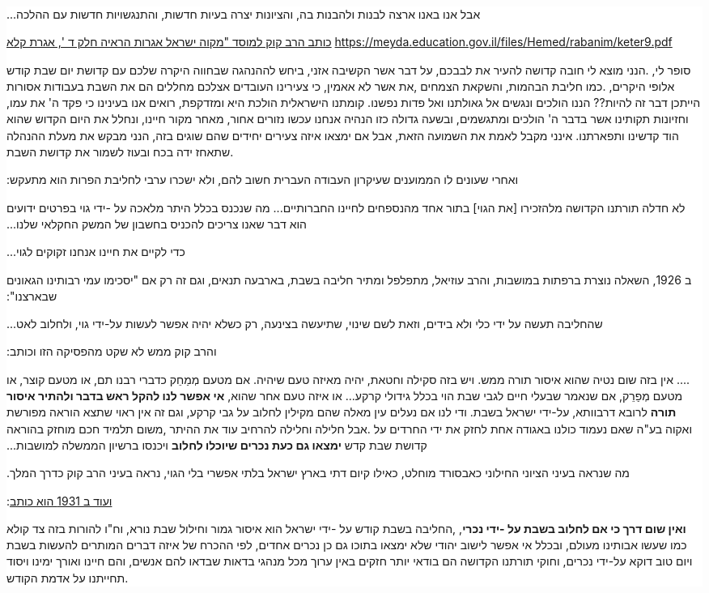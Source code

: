 <span dir="rtl">אבל אנו באנו ארצה לבנות ולהבנות בה, והציונות יצרה בעיות
חדשות, והתנגשויות חדשות עם ההלכה...</span>

<span dir="rtl"><u>כותב הרב קוק למוסד "מקוה ישראל אגרות הראיה חלק ד ',
אגרת קלא</u></span>
<https://meyda.education.gov.il/files/Hemed/rabanim/keter9.pdf>

<span dir="rtl">הנני מוצא לי חובה קדושה להעיר את לבבכם, על דבר אשר
הקשיבה אזני, ביחש לההנהגה שבחווה היקרה שלכם עם קדושת יום שבת
קודש</span>. <span dir="rtl">סופר לי, את אשר לא אאמין, כי צעירינו
העובדים אצלכם מחללים הם את השבת בעבודות אסורות</span>,
<span dir="rtl">כמו חליבת הבהמות, והשקאת הצמחים</span>.
<span dir="rtl">אלופי היקרים, הייתכן דבר זה להיות?? הננו הולכים ונגשים
אל גאולתנו ואל פדות נפשנו. קומתנו הישראלית הולכת היא ומזדקפת, רואים אנו
בעינינו כי פקד ה' את עמו, וחזיונות תקותינו אשר בדבר ה' הולכים ומתגשמים,
ובשעה גדולה כזו הנהיה אנחנו עכשו נזורים אחור, מאחר מקור חיינו, ונחלל את
היום הקדוש שהוא הוד קדשינו ותפארתנו. אינני מקבל לאמת את השמועה הזאת, אבל
אם ימצאו איזה צעירים יחידים שהם שוגים בזה, הנני מבקש את מעלת ההנהלה
שתאחז ידה בכח ובעוז לשמור את קדושת השבת</span>.

<span dir="rtl">ואחרי שעונים לו הממוענים שעיקרון העבודה העברית חשוב להם,
ולא ישכרו ערבי לחליבת הפרות הוא מתעקש:</span>

<span dir="rtl">לא חדלה תורתנו הקדושה מלהזכירו \[את הגוי\] בתור אחד
מהנספחים לחיינו החברותיים... מה שנכנס בכלל היתר מלאכה על -ידי גוי בפרטים
ידועים הוא דבר שאנו צריכים להכניס בחשבון של המשק החקלאי שלנו...</span>

<span dir="rtl">כדי לקיים את חיינו אנחנו זקוקים לגוי...</span>

<span dir="rtl">ב 1926, השאלה נוצרת ברפתות במושבות, והרב עוזיאל, מתפלפל
ומתיר חליבה בשבת, בארבעה תנאים, וגם זה רק אם "יסכימו עמי רבותינו הגאונים
שבארצנו":</span>

<span dir="rtl">שהחליבה תעשה על ידי כלי ולא בידים, וזאת לשם שינוי,
שתיעשה בצינעה, רק כשלא יהיה אפשר לעשות על-ידי גוי, ולחלוב לאט...</span>

<span dir="rtl">והרב קוק ממש לא שקט מהפסיקה הזו וכותב:</span>

<span dir="rtl">.... אין בזה שום נטיה שהוא איסור תורה ממש. ויש בזה סקילה
וחטאת, יהיה מאיזה טעם שיהיה. אם מטעם מְמַחֵק כדברי רבנו תם, או מטעם קוצר,
או מטעם מְפַרֵק, אם שנאמר שבעלי חיים לגבי שבת הוי בכלל גידולי קרקע... או
איזה טעם אחר שהוא, **אי אפשר לנו להקל ראש בדבר ולהתיר איסור תורה** לרובא
דרבוותא, על-ידי ישראל בשבת. ודי לנו אם נעלים עין מאלה שהם מקילין לחלוב
על גבי קרקע, וגם זה אין ראוי שתצא הוראה מפורשת משום תלמיד חכם מוחזק
בהוראה</span>, <span dir="rtl">אבל חלילה וחלילה להרחיב עוד את
ההיתר</span>. <span dir="rtl">ואקוה בע"ה שאם נעמוד כולנו באגודה אחת לחזק
את ידי החרדים על קדושת שבת קדש **ימצאו גם כעת נכרים שיוכלו לחלוב**
ויכנסו ברשיון הממשלה למושבות...</span>

<span dir="rtl">מה שנראה בעיני הציוני החילוני כאבסורד מוחלט, כאילו קיום
דתי בארץ ישראל בלתי אפשרי בלי הגוי, נראה בעיני הרב קוק כדרך המלך.</span>

<span dir="rtl"><u>ועוד ב 1931 הוא כותב</u>:</span>

<span dir="rtl">החליבה בשבת קודש על -ידי ישראל הוא איסור גמור וחילול שבת
נורא, וח"ו להורות בזה צד קולא</span>, <span dir="rtl">**ואין שום דרך כי
אם לחלוב בשבת על -ידי נכרי**, כמו שעשו אבותינו מעולם, ובכלל אי אפשר
לישוב יהודי שלא ימצאו בתוכו גם כן נכרים אחדים, לפי ההכרח של איזה דברים
המותרים להעשות בשבת ויום טוב דוקא על-ידי נכרים, וחוקי תורתנו הקדושה הם
בודאי יותר חזקים באין ערוך מכל מנהגי בדאות שבדאו להם אנשים, והם חיינו
ואורך ימינו ויסוד תחייתנו על אדמת הקודש</span>.
